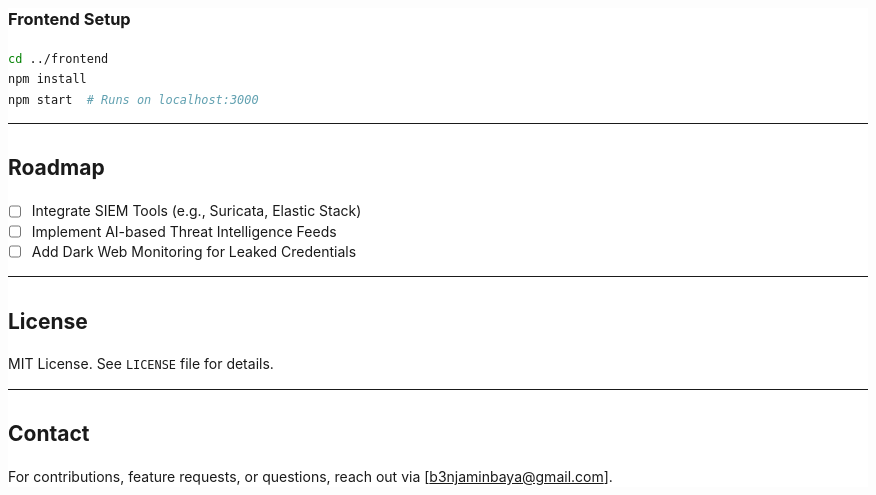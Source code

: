 ```bash
```

### **Frontend Setup**
```bash
cd ../frontend
npm install
npm start  # Runs on localhost:3000
```

---

## Roadmap
- [ ] Integrate SIEM Tools (e.g., Suricata, Elastic Stack)
- [ ] Implement AI-based Threat Intelligence Feeds
- [ ] Add Dark Web Monitoring for Leaked Credentials

---

## License
MIT License. See `LICENSE` file for details.

---

## Contact
For contributions, feature requests, or questions, reach out via [b3njaminbaya@gmail.com].

